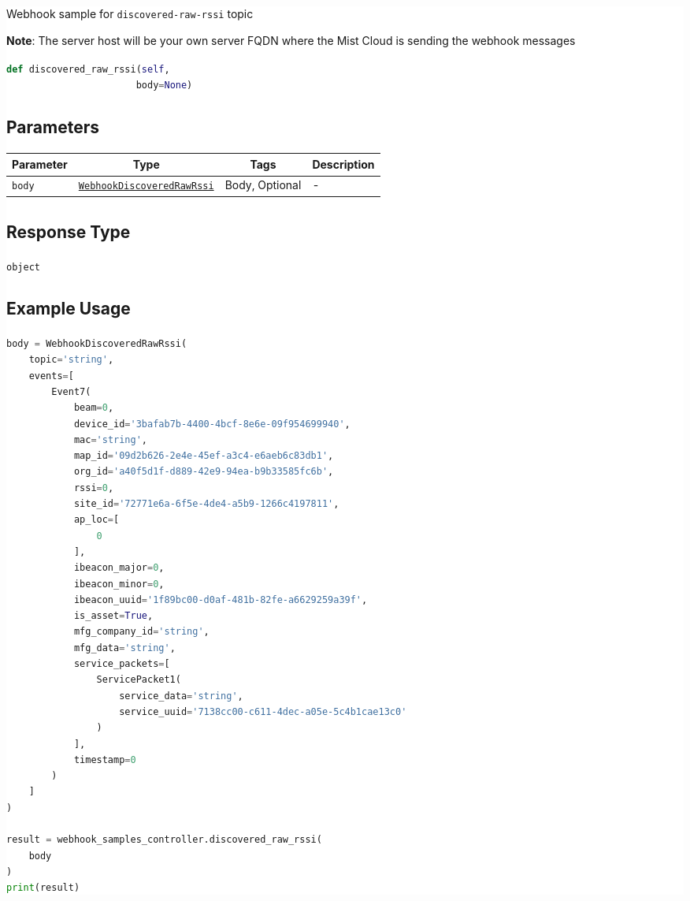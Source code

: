 Webhook sample for `discovered-raw-rssi` topic

**Note**: The server host will be your own server FQDN where the Mist Cloud is sending the webhook messages

```python
def discovered_raw_rssi(self,
                       body=None)
```

## Parameters

| Parameter | Type | Tags | Description |
|  --- | --- | --- | --- |
| `body` | [`WebhookDiscoveredRawRssi`](../../doc/models/webhook-discovered-raw-rssi.md) | Body, Optional | - |

## Response Type

`object`

## Example Usage

```python
body = WebhookDiscoveredRawRssi(
    topic='string',
    events=[
        Event7(
            beam=0,
            device_id='3bafab7b-4400-4bcf-8e6e-09f954699940',
            mac='string',
            map_id='09d2b626-2e4e-45ef-a3c4-e6aeb6c83db1',
            org_id='a40f5d1f-d889-42e9-94ea-b9b33585fc6b',
            rssi=0,
            site_id='72771e6a-6f5e-4de4-a5b9-1266c4197811',
            ap_loc=[
                0
            ],
            ibeacon_major=0,
            ibeacon_minor=0,
            ibeacon_uuid='1f89bc00-d0af-481b-82fe-a6629259a39f',
            is_asset=True,
            mfg_company_id='string',
            mfg_data='string',
            service_packets=[
                ServicePacket1(
                    service_data='string',
                    service_uuid='7138cc00-c611-4dec-a05e-5c4b1cae13c0'
                )
            ],
            timestamp=0
        )
    ]
)

result = webhook_samples_controller.discovered_raw_rssi(
    body
)
print(result)
```
